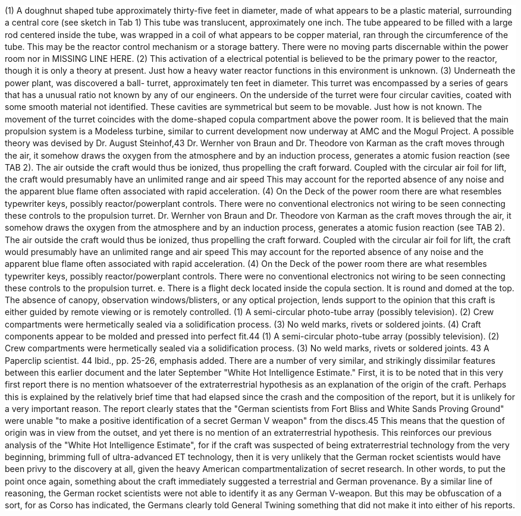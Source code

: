 (1) A doughnut shaped tube approximately thirty-five feet in diameter, made of what appears to be a plastic material, surrounding a central core (see sketch in Tab 1) This tube was translucent, approximately one inch. The tube appeared to be filled with a large rod centered inside the tube, was wrapped in a coil of what appears to be copper material, ran through the circumference of the tube. This may be the reactor control mechanism or a storage battery. There were no moving parts discernable within the power room nor in MISSING LINE HERE. (2) This activation of a electrical potential is believed to be the primary power to the reactor, though it is only a theory at present. Just how a heavy water reactor functions in this environment is unknown. (3) Underneath the power plant, was discovered a ball- turret, approximately ten feet in diameter. This turret was encompassed by a series of gears that has a unusual ratio not known by any of our engineers. On the underside of the turret were four circular cavities, coated with some smooth material not identified. These cavities are symmetrical but seem to be movable. Just how is not known. The movement of the turret coincides with the dome-shaped copula compartment above the power room. It is believed that the main propulsion system is a Modeless turbine, similar to current development now underway at AMC and the Mogul Project. A possible theory was devised by Dr. August Steinhof,43 Dr. Wernher von Braun and Dr. Theodore von Karman as the craft moves through the air, it somehow draws the oxygen from the atmosphere and by an induction process, generates a atomic fusion reaction (see TAB 2). The air outside the craft would thus be ionized, thus propelling the craft forward. Coupled with the circular air foil for lift, the craft would presumably have an unlimited range and air speed This may account for the reported absence of any noise and the apparent blue flame often associated with rapid acceleration. (4) On the Deck of the power room there are what resembles typewriter keys, possibly reactor/powerplant controls. There were no conventional electronics not wiring to be seen connecting these controls to the propulsion turret.
Dr. Wernher von Braun and Dr. Theodore von Karman as the craft moves through the air, it somehow draws the oxygen from the atmosphere and by an induction process, generates a atomic fusion reaction (see TAB 2). The air outside the craft would thus be ionized, thus propelling the craft forward. Coupled with the circular air foil for lift, the craft would presumably have an unlimited range and air speed This may account for the reported absence of any noise and the apparent blue flame often associated with rapid acceleration.
(4) On the Deck of the power room there are what resembles typewriter keys, possibly reactor/powerplant controls. There were no conventional electronics not wiring to be seen connecting these controls to the propulsion turret.
e. There is a flight deck located inside the copula section. It is round and domed at the top. The absence of canopy, observation windows/blisters, or any optical projection, lends support to the opinion that this craft is either guided by remote viewing or is remotely controlled.
(1) A semi-circular photo-tube array (possibly television). (2) Crew compartments were hermetically sealed via a solidification process. (3) No weld marks, rivets or soldered joints. (4) Craft components appear to be molded and pressed into perfect fit.44
(1) A semi-circular photo-tube array (possibly television).
(2) Crew compartments were hermetically sealed via a solidification process.
(3) No weld marks, rivets or soldered joints.
43 A Paperclip scientist.
44 Ibid., pp. 25-26, emphasis added.
There are a number of very similar, and strikingly dissimilar features between this earlier document and the later September "White Hot Intelligence Estimate."
First, it is to be noted that in this very first report there is no mention whatsoever of the extraterrestrial hypothesis as an explanation of the origin of the craft. Perhaps this is explained by the relatively brief time that had elapsed since the crash and the composition of the report, but it is unlikely for a very important reason. The report clearly states that the "German scientists from Fort Bliss and White Sands Proving Ground" were unable "to make a positive identification of a secret German V weapon" from the discs.45
This means that the question of origin was in view from the outset, and yet there is no mention of an extraterrestrial hypothesis. This reinforces our previous analysis of the "White Hot Intelligence Estimate", for if the craft was suspected of being extraterrestrial technology from the very beginning, brimming full of ultra-advanced ET technology, then it is very unlikely that the German rocket scientists would have been privy to the discovery at all, given the heavy American compartmentalization of secret research. In other words, to put the point once again, something about the craft immediately suggested a terrestrial and German provenance. By a similar line of reasoning, the German rocket scientists were not able to identify it as any German V-weapon. But this may be obfuscation of a sort, for as Corso has indicated, the Germans clearly told General Twining something that did not make it into either of his reports.
